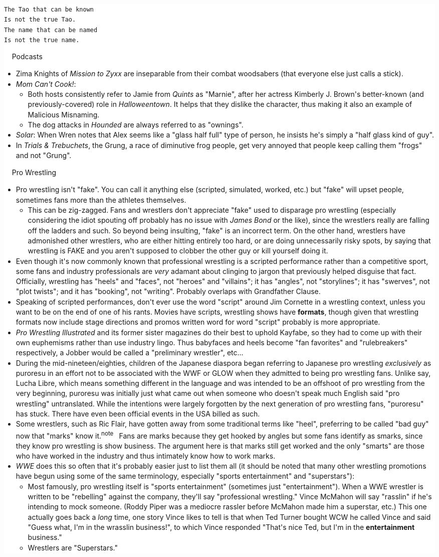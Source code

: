     The Tao that can be known  
    Is not the true Tao.  
    The name that can be named  
    Is not the true name.
    

    Podcasts 

-   Zima Knights of _Mission to Zyxx_ are inseparable from their combat woodsabers (that everyone else just calls a stick).
-   _Mom Can't Cook!_:
    -   Both hosts consistently refer to Jamie from _Quints_ as "Marnie", after her actress Kimberly J. Brown's better-known (and previously-covered) role in _Halloweentown_. It helps that they dislike the character, thus making it also an example of Malicious Misnaming.
    -   The dog attacks in _Hounded_ are always referred to as "ownings".
-   _Solar_: When Wren notes that Alex seems like a "glass half full" type of person, he insists he's simply a "half glass kind of guy".
-   In _Trials & Trebuchets_, the Grung, a race of diminutive frog people, get very annoyed that people keep calling them "frogs" and not "Grung".

    Pro Wrestling 

-   Pro wrestling isn't "fake". You can call it anything else (scripted, simulated, worked, etc.) but "fake" will upset people, sometimes fans more than the athletes themselves.
    -   This can be zig-zagged. Fans and wrestlers don't appreciate "fake" used to disparage pro wrestling (especially considering the idiot spouting off probably has no issue with _James Bond_ or the like), since the wrestlers really are falling off the ladders and such. So beyond being insulting, "fake" is an incorrect term. On the other hand, wrestlers have admonished other wrestlers, who are either hitting entirely too hard, or are doing unnecessarily risky spots, by saying that wrestling is FAKE and you aren't supposed to clobber the other guy or kill yourself doing it.
-   Even though it's now commonly known that professional wrestling is a scripted performance rather than a competitive sport, some fans and industry professionals are _very_ adamant about clinging to jargon that previously helped disguise that fact. Officially, wrestling has "heels" and "faces", not "heroes" and "villains"; it has "angles", not "storylines"; it has "swerves", not "plot twists"; and it has "booking", not "writing". Probably overlaps with Grandfather Clause.
-   Speaking of scripted performances, don't ever use the word "script" around Jim Cornette in a wrestling context, unless you want to be on the end of one of his rants. Movies have scripts, wrestling shows have **formats**, though given that wrestling formats now include stage directions and promos written word for word "script" probably is more appropriate.
-   _Pro Wrestling Illustrated_ and its former sister magazines do their best to uphold Kayfabe, so they had to come up with their own euphemisms rather than use industry lingo. Thus babyfaces and heels become "fan favorites" and "rulebreakers" respectively, a Jobber would be called a "preliminary wrestler", etc...
-   During the mid-nineteen/eighties, children of the Japanese diaspora began referring to Japanese pro wrestling _exclusively_ as puroresu in an effort not to be associated with the WWF or GLOW when they admitted to being pro wrestling fans. Unlike say, Lucha Libre, which means something different in the language and was intended to be an offshoot of pro wrestling from the very beginning, puroresu was initially just what came out when someone who doesn't speak much English said "pro wrestling" untranslated. While the intentions were largely forgotten by the next generation of pro wrestling fans, "puroresu" has stuck. There have even been official events in the USA billed as such.
-   Some wrestlers, such as Ric Flair, have gotten away from some traditional terms like "heel", preferring to be called "bad guy" now that "marks" know it.<sup>note&nbsp;</sup>  Fans are marks because they get hooked by angles but some fans identify as smarks, since they know pro wrestling is show business. The argument here is that marks still get worked and the only "smarts" are those who have worked in the industry and thus intimately know how to work marks.
-   _WWE_ does this so often that it's probably easier just to list them all (it should be noted that many other wrestling promotions have begun using some of the same terminology, especially "sports entertainment" and "superstars"):
    -   Most famously, pro wrestling itself is "sports entertainment" (sometimes just "entertainment"). When a WWE wrestler is written to be "rebelling" against the company, they'll say "professional wrestling." Vince McMahon will say "rasslin" if he's intending to mock someone. (Roddy Piper was a mediocre rassler before McMahon made him a superstar, etc.) This one actually goes back a _long_ time, one story Vince likes to tell is that when Ted Turner bought WCW he called Vince and said "Guess what, I'm in the wrasslin business!", to which Vince responded "That's nice Ted, but I'm in the **entertainment** business."
    -   Wrestlers are "Superstars."